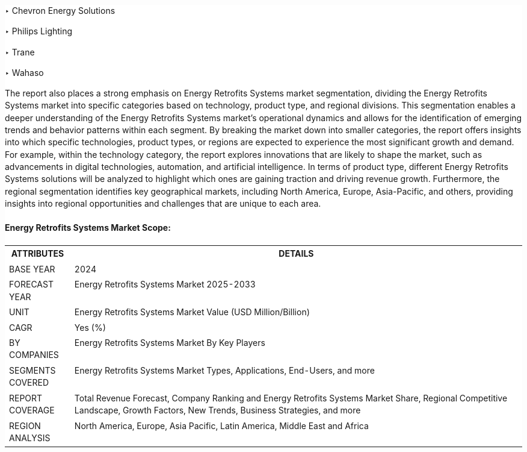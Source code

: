 ‣ Chevron Energy Solutions

‣ Philips Lighting

‣ Trane

‣ Wahaso

The report also places a strong emphasis on Energy Retrofits Systems market segmentation, dividing the Energy Retrofits Systems market into specific categories based on technology, product type, and regional divisions. This segmentation enables a deeper understanding of the Energy Retrofits Systems market’s operational dynamics and allows for the identification of emerging trends and behavior patterns within each segment. By breaking the market down into smaller categories, the report offers insights into which specific technologies, product types, or regions are expected to experience the most significant growth and demand. For example, within the technology category, the report explores innovations that are likely to shape the market, such as advancements in digital technologies, automation, and artificial intelligence. In terms of product type, different Energy Retrofits Systems solutions will be analyzed to highlight which ones are gaining traction and driving revenue growth. Furthermore, the regional segmentation identifies key geographical markets, including North America, Europe, Asia-Pacific, and others, providing insights into regional opportunities and challenges that are unique to each area.

<h4>Energy Retrofits Systems Market Scope:</h4>
<table>
<tr>
<th>ATTRIBUTES</th>
<th>DETAILS</th>
</tr>
<tr>
<td>BASE YEAR</td>
<td>2024</td>
</tr>
<tr>
<td>FORECAST YEAR</td>
<td>Energy Retrofits Systems Market 2025-2033</td>
</tr>
<tr>
<td>UNIT</td>
<td>Energy Retrofits Systems Market Value (USD Million/Billion)</td>
<tr>
<td>CAGR</td>
<td>Yes (%)</td>
</tr>
</tr>
<tr>
<td>BY COMPANIES</td>
<td>Energy Retrofits Systems Market By Key Players</td>
</tr>
<tr>
<td>SEGMENTS COVERED</td>
<td>Energy Retrofits Systems Market Types, Applications, End-Users, and more</td>
</tr>
<tr>
<td>REPORT COVERAGE</td>
<td>Total Revenue Forecast, Company Ranking and Energy Retrofits Systems Market Share, Regional Competitive Landscape, Growth Factors, New Trends, Business Strategies, and more</td>
</tr>
<tr>
<td>REGION ANALYSIS</td>
<td>North America, Europe, Asia Pacific, Latin America, Middle East and Africa</td>
</tr>
</table>
